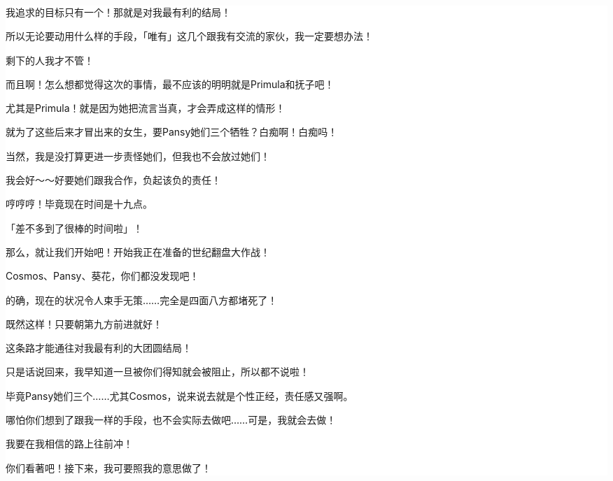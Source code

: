 我追求的目标只有一个！那就是对我最有利的结局！

所以无论要动用什么样的手段，「唯有」这几个跟我有交流的家伙，我一定要想办法！

剩下的人我才不管！

而且啊！怎么想都觉得这次的事情，最不应该的明明就是Primula和抚子吧！

尤其是Primula！就是因为她把流言当真，才会弄成这样的情形！

就为了这些后来才冒出来的女生，要Pansy她们三个牺牲？白痴啊！白痴吗！

当然，我是没打算更进一步责怪她们，但我也不会放过她们！

我会好～～好要她们跟我合作，负起该负的责任！

哼哼哼！毕竟现在时间是十九点。

「差不多到了很棒的时间啦」！

那么，就让我们开始吧！开始我正在准备的世纪翻盘大作战！

Cosmos、Pansy、葵花，你们都没发现吧！

的确，现在的状况令人束手无策……完全是四面八方都堵死了！

既然这样！只要朝第九方前进就好！

这条路才能通往对我最有利的大团圆结局！

只是话说回来，我早知道一旦被你们得知就会被阻止，所以都不说啦！

毕竟Pansy她们三个……尤其Cosmos，说来说去就是个性正经，责任感又强啊。

哪怕你们想到了跟我一样的手段，也不会实际去做吧……可是，我就会去做！

我要在我相信的路上往前冲！

你们看著吧！接下来，我可要照我的意思做了！

